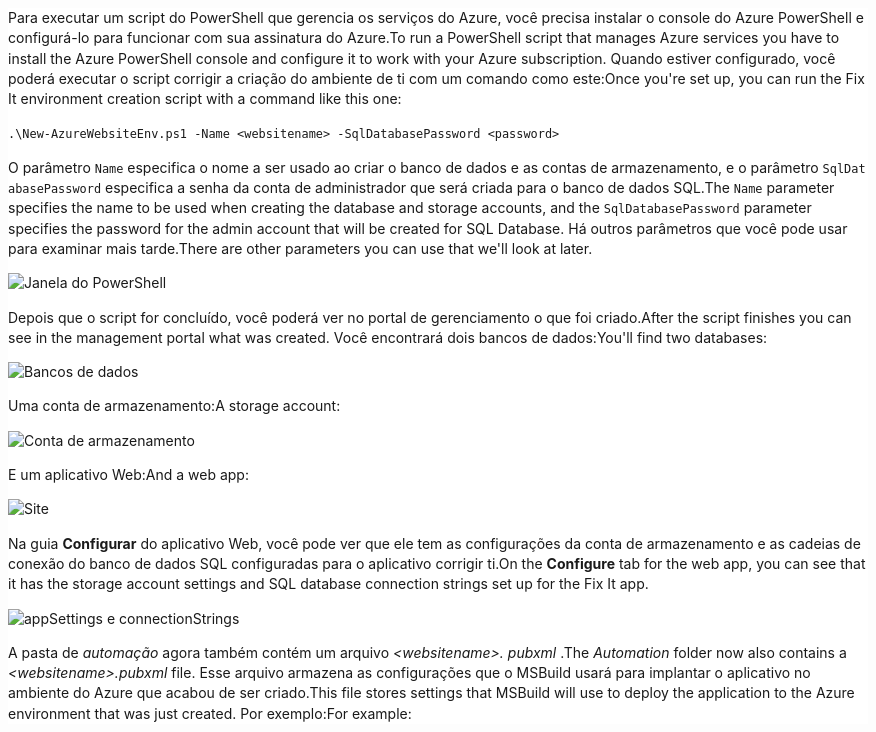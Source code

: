 <span data-ttu-id="02b1c-151">Para executar um script do PowerShell que gerencia os serviços do Azure, você precisa instalar o console do Azure PowerShell e configurá-lo para funcionar com sua assinatura do Azure.</span><span class="sxs-lookup"><span data-stu-id="02b1c-151">To run a PowerShell script that manages Azure services you have to install the Azure PowerShell console and configure it to work with your Azure subscription.</span></span> <span data-ttu-id="02b1c-152">Quando estiver configurado, você poderá executar o script corrigir a criação do ambiente de ti com um comando como este:</span><span class="sxs-lookup"><span data-stu-id="02b1c-152">Once you're set up, you can run the Fix It environment creation script with a command like this one:</span></span>

`.\New-AzureWebsiteEnv.ps1 -Name <websitename> -SqlDatabasePassword <password>`

<span data-ttu-id="02b1c-153">O parâmetro `Name` especifica o nome a ser usado ao criar o banco de dados e as contas de armazenamento, e o parâmetro `SqlDatabasePassword` especifica a senha da conta de administrador que será criada para o banco de dados SQL.</span><span class="sxs-lookup"><span data-stu-id="02b1c-153">The `Name` parameter specifies the name to be used when creating the database and storage accounts, and the `SqlDatabasePassword` parameter specifies the password for the admin account that will be created for SQL Database.</span></span> <span data-ttu-id="02b1c-154">Há outros parâmetros que você pode usar para examinar mais tarde.</span><span class="sxs-lookup"><span data-stu-id="02b1c-154">There are other parameters you can use that we'll look at later.</span></span>

![Janela do PowerShell](automate-everything/_static/image2.png)

<span data-ttu-id="02b1c-156">Depois que o script for concluído, você poderá ver no portal de gerenciamento o que foi criado.</span><span class="sxs-lookup"><span data-stu-id="02b1c-156">After the script finishes you can see in the management portal what was created.</span></span> <span data-ttu-id="02b1c-157">Você encontrará dois bancos de dados:</span><span class="sxs-lookup"><span data-stu-id="02b1c-157">You'll find two databases:</span></span>

![Bancos de dados](automate-everything/_static/image3.png)

<span data-ttu-id="02b1c-159">Uma conta de armazenamento:</span><span class="sxs-lookup"><span data-stu-id="02b1c-159">A storage account:</span></span>

![Conta de armazenamento](automate-everything/_static/image4.png)

<span data-ttu-id="02b1c-161">E um aplicativo Web:</span><span class="sxs-lookup"><span data-stu-id="02b1c-161">And a web app:</span></span>

![Site](automate-everything/_static/image5.png)

<span data-ttu-id="02b1c-163">Na guia **Configurar** do aplicativo Web, você pode ver que ele tem as configurações da conta de armazenamento e as cadeias de conexão do banco de dados SQL configuradas para o aplicativo corrigir ti.</span><span class="sxs-lookup"><span data-stu-id="02b1c-163">On the **Configure** tab for the web app, you can see that it has the storage account settings and SQL database connection strings set up for the Fix It app.</span></span>

![appSettings e connectionStrings](automate-everything/_static/image6.png)

<span data-ttu-id="02b1c-165">A pasta de *automação* agora também contém um arquivo *&lt;websitename&gt;. pubxml* .</span><span class="sxs-lookup"><span data-stu-id="02b1c-165">The *Automation* folder now also contains a *&lt;websitename&gt;.pubxml* file.</span></span> <span data-ttu-id="02b1c-166">Esse arquivo armazena as configurações que o MSBuild usará para implantar o aplicativo no ambiente do Azure que acabou de ser criado.</span><span class="sxs-lookup"><span data-stu-id="02b1c-166">This file stores settings that MSBuild will use to deploy the application to the Azure environment that was just created.</span></span> <span data-ttu-id="02b1c-167">Por exemplo:</span><span class="sxs-lookup"><span data-stu-id="02b1c-167">For example:</span></span>
